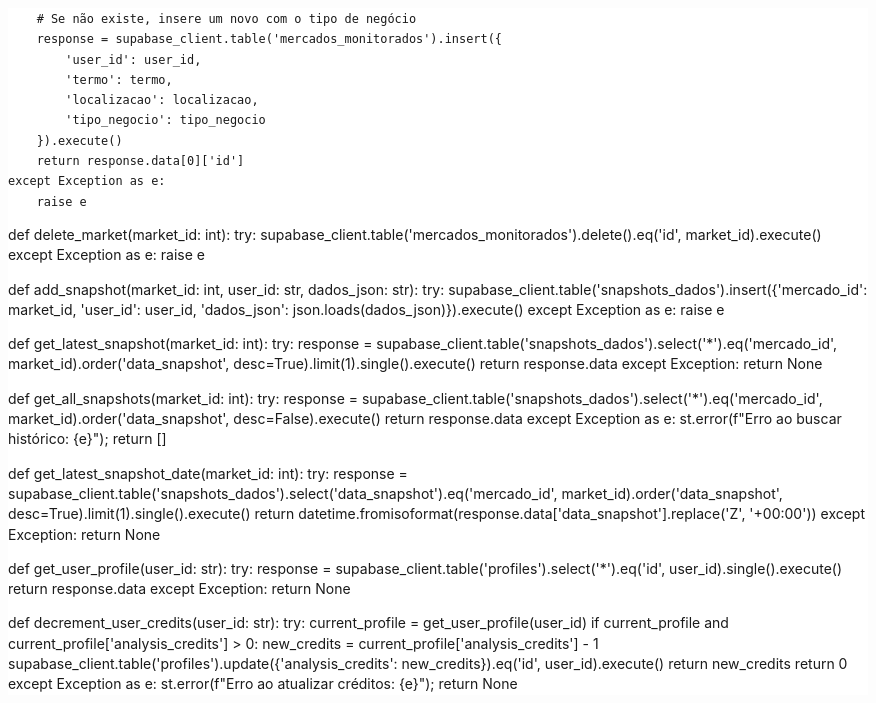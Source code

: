         # Se não existe, insere um novo com o tipo de negócio
        response = supabase_client.table('mercados_monitorados').insert({
            'user_id': user_id, 
            'termo': termo, 
            'localizacao': localizacao,
            'tipo_negocio': tipo_negocio
        }).execute()
        return response.data[0]['id']
    except Exception as e:
        raise e

def delete_market(market_id: int):
    try:
        supabase_client.table('mercados_monitorados').delete().eq('id', market_id).execute()
    except Exception as e: raise e

def add_snapshot(market_id: int, user_id: str, dados_json: str):
    try:
        supabase_client.table('snapshots_dados').insert({'mercado_id': market_id, 'user_id': user_id, 'dados_json': json.loads(dados_json)}).execute()
    except Exception as e: raise e

def get_latest_snapshot(market_id: int):
    try:
        response = supabase_client.table('snapshots_dados').select('*').eq('mercado_id', market_id).order('data_snapshot', desc=True).limit(1).single().execute()
        return response.data
    except Exception: return None

def get_all_snapshots(market_id: int):
    try:
        response = supabase_client.table('snapshots_dados').select('*').eq('mercado_id', market_id).order('data_snapshot', desc=False).execute()
        return response.data
    except Exception as e: st.error(f"Erro ao buscar histórico: {e}"); return []

def get_latest_snapshot_date(market_id: int):
    try:
        response = supabase_client.table('snapshots_dados').select('data_snapshot').eq('mercado_id', market_id).order('data_snapshot', desc=True).limit(1).single().execute()
        return datetime.fromisoformat(response.data['data_snapshot'].replace('Z', '+00:00'))
    except Exception: return None

def get_user_profile(user_id: str):
    try:
        response = supabase_client.table('profiles').select('*').eq('id', user_id).single().execute()
        return response.data
    except Exception: return None

def decrement_user_credits(user_id: str):
    try:
        current_profile = get_user_profile(user_id)
        if current_profile and current_profile['analysis_credits'] > 0:
            new_credits = current_profile['analysis_credits'] - 1
            supabase_client.table('profiles').update({'analysis_credits': new_credits}).eq('id', user_id).execute()
            return new_credits
        return 0
    except Exception as e: st.error(f"Erro ao atualizar créditos: {e}"); return None
